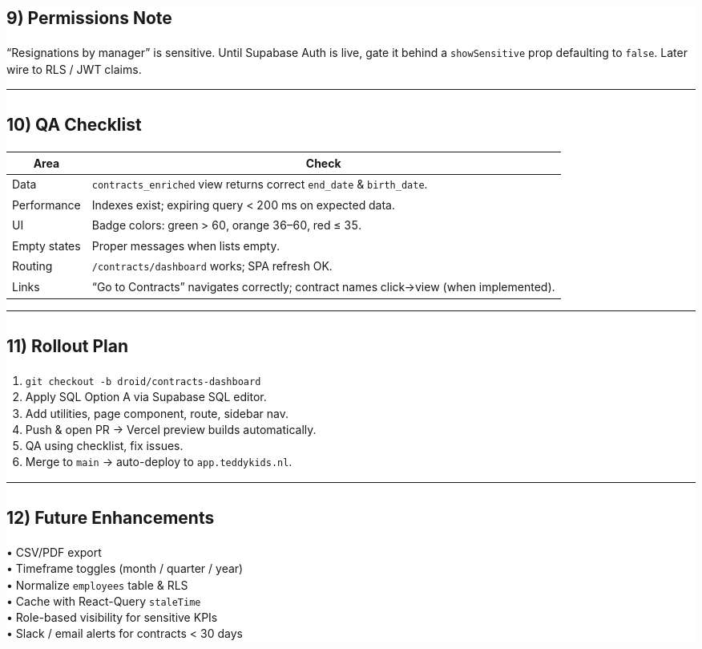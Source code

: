 
## 9) Permissions Note
“Resignations by manager” is sensitive. Until Supabase Auth is live, gate it behind a `showSensitive` prop defaulting to `false`. Later wire to RLS / JWT claims.

---

## 10) QA Checklist
| Area | Check |
| ---- | ----- |
| Data | `contracts_enriched` view returns correct `end_date` & `birth_date`. |
| Performance | Indexes exist; expiring query < 200 ms on expected data. |
| UI | Badge colors: green > 60, orange 36–60, red ≤ 35. |
| Empty states | Proper messages when lists empty. |
| Routing | `/contracts/dashboard` works; SPA refresh OK. |
| Links | “Go to Contracts” navigates correctly; contract names click→view (when implemented). |

---

## 11) Rollout Plan
1. `git checkout -b droid/contracts-dashboard`  
2. Apply SQL Option A via Supabase SQL editor.  
3. Add utilities, page component, route, sidebar nav.  
4. Push & open PR → Vercel preview builds automatically.  
5. QA using checklist, fix issues.  
6. Merge to `main` → auto-deploy to `app.teddykids.nl`.

---

## 12) Future Enhancements
• CSV/PDF export  
• Timeframe toggles (month / quarter / year)  
• Normalize `employees` table & RLS  
• Cache with React-Query `staleTime`  
• Role-based visibility for sensitive KPIs  
• Slack / email alerts for contracts < 30 days  
